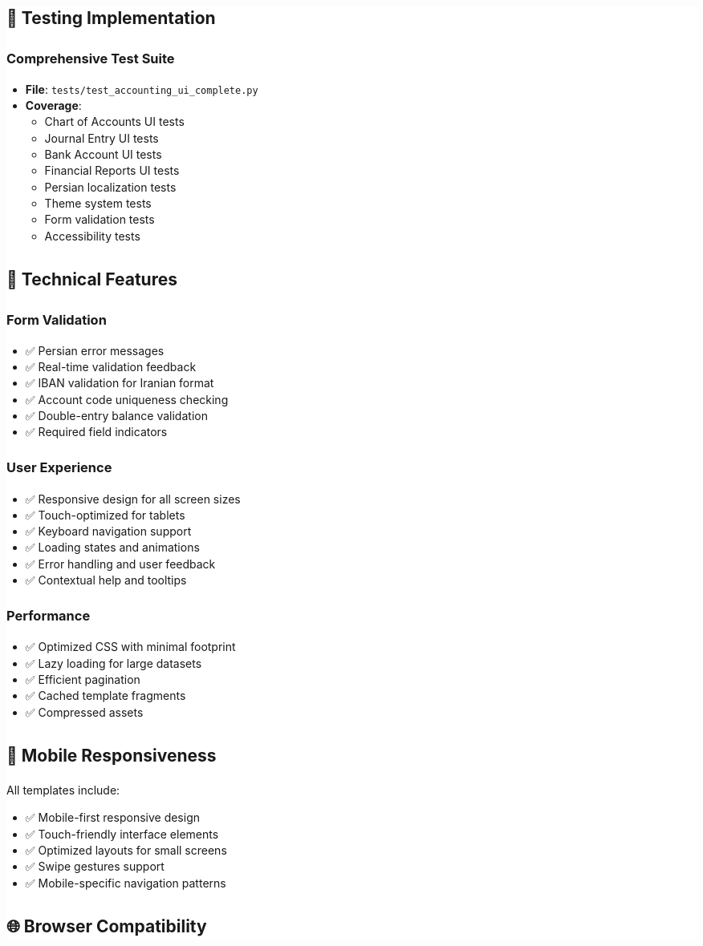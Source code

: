 ## 🧪 Testing Implementation

### Comprehensive Test Suite
- **File**: `tests/test_accounting_ui_complete.py`
- **Coverage**:
  - Chart of Accounts UI tests
  - Journal Entry UI tests
  - Bank Account UI tests
  - Financial Reports UI tests
  - Persian localization tests
  - Theme system tests
  - Form validation tests
  - Accessibility tests

## 🔧 Technical Features

### Form Validation
- ✅ Persian error messages
- ✅ Real-time validation feedback
- ✅ IBAN validation for Iranian format
- ✅ Account code uniqueness checking
- ✅ Double-entry balance validation
- ✅ Required field indicators

### User Experience
- ✅ Responsive design for all screen sizes
- ✅ Touch-optimized for tablets
- ✅ Keyboard navigation support
- ✅ Loading states and animations
- ✅ Error handling and user feedback
- ✅ Contextual help and tooltips

### Performance
- ✅ Optimized CSS with minimal footprint
- ✅ Lazy loading for large datasets
- ✅ Efficient pagination
- ✅ Cached template fragments
- ✅ Compressed assets

## 📱 Mobile Responsiveness

All templates include:
- ✅ Mobile-first responsive design
- ✅ Touch-friendly interface elements
- ✅ Optimized layouts for small screens
- ✅ Swipe gestures support
- ✅ Mobile-specific navigation patterns

## 🌐 Browser Compatibility

